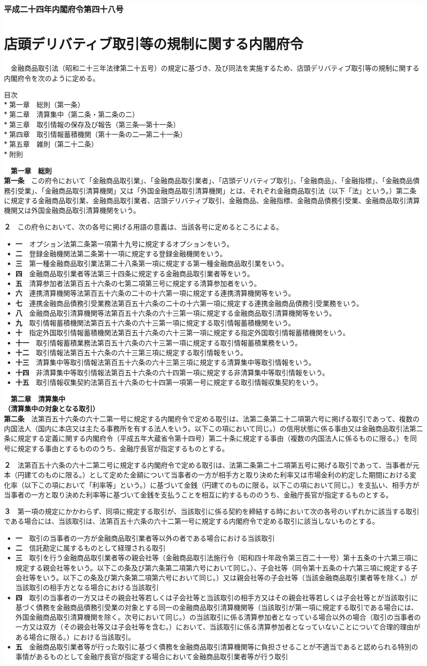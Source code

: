 ### 平成二十四年内閣府令第四十八号  
# 店頭デリバティブ取引等の規制に関する内閣府令  
　金融商品取引法（昭和二十三年法律第二十五号）の規定に基づき、及び同法を実施するため、店頭デリバティブ取引等の規制に関する内閣府令を次のように定める。  
  
目次  
	* 第一章　総則（第一条）  
	* 第二章　清算集中（第二条・第二条の二）  
	* 第三章　取引情報の保存及び報告（第三条―第十一条）  
	* 第四章　取引情報蓄積機関（第十一条の二―第二十一条）  
	* 第五章　雑則（第二十二条）  
	* 附則  
  
&emsp;**第一章　総則**  
**第一条**　この府令において「金融商品取引業」、「金融商品取引業者」、「店頭デリバティブ取引」、「金融商品」、「金融指標」、「金融商品債務引受業」、「金融商品取引清算機関」又は「外国金融商品取引清算機関」とは、それぞれ金融商品取引法（以下「法」という。）第二条に規定する金融商品取引業、金融商品取引業者、店頭デリバティブ取引、金融商品、金融指標、金融商品債務引受業、金融商品取引清算機関又は外国金融商品取引清算機関をいう。  
  
**２**　この府令において、次の各号に掲げる用語の意義は、当該各号に定めるところによる。  
* **一**　オプション法第二条第一項第十九号に規定するオプションをいう。  
* **二**　登録金融機関法第二条第十一項に規定する登録金融機関をいう。  
* **三**　第一種金融商品取引業法第二十八条第一項に規定する第一種金融商品取引業をいう。  
* **四**　金融商品取引業者等法第三十四条に規定する金融商品取引業者等をいう。  
* **五**　清算参加者法第百五十六条の七第二項第三号に規定する清算参加者をいう。  
* **六**　連携清算機関等法第百五十六条の二十の十六第一項に規定する連携清算機関等をいう。  
* **七**　連携金融商品債務引受業務法第百五十六条の二十の十六第一項に規定する連携金融商品債務引受業務をいう。  
* **八**　金融商品取引清算機関等法第百五十六条の六十三第一項に規定する金融商品取引清算機関等をいう。  
* **九**　取引情報蓄積機関法第百五十六条の六十三第一項に規定する取引情報蓄積機関をいう。  
* **十**　指定外国取引情報蓄積機関法第百五十六条の六十三第一項に規定する指定外国取引情報蓄積機関をいう。  
* **十一**　取引情報蓄積業務法第百五十六条の六十三第一項に規定する取引情報蓄積業務をいう。  
* **十二**　取引情報法第百五十六条の六十三第三項に規定する取引情報をいう。  
* **十三**　清算集中等取引情報法第百五十六条の六十三第三項に規定する清算集中等取引情報をいう。  
* **十四**　非清算集中等取引情報法第百五十六条の六十四第一項に規定する非清算集中等取引情報をいう。  
* **十五**　取引情報収集契約法第百五十六条の七十四第一項第一号に規定する取引情報収集契約をいう。  
  
&emsp;**第二章　清算集中**  
**（清算集中の対象となる取引）**  
**第二条**　法第百五十六条の六十二第一号に規定する内閣府令で定める取引は、法第二条第二十二項第六号に掲げる取引であって、複数の内国法人（国内に本店又は主たる事務所を有する法人をいう。以下この項において同じ。）の信用状態に係る事由又は金融商品取引法第二条に規定する定義に関する内閣府令（平成五年大蔵省令第十四号）第二十条に規定する事由（複数の内国法人に係るものに限る。）を同号に規定する事由とするもののうち、金融庁長官が指定するものとする。  
  
**２**　法第百五十六条の六十二第二号に規定する内閣府令で定める取引は、法第二条第二十二項第五号に掲げる取引であって、当事者が元本（円建てのものに限る。）として定めた金額について当事者の一方が相手方と取り決めた利率又は市場金利の約定した期間における変化率（以下この項において「利率等」という。）に基づいて金銭（円建てのものに限る。以下この項において同じ。）を支払い、相手方が当事者の一方と取り決めた利率等に基づいて金銭を支払うことを相互に約するもののうち、金融庁長官が指定するものとする。  
  
**３**　第一項の規定にかかわらず、同項に規定する取引が、当該取引に係る契約を締結する時において次の各号のいずれかに該当する取引である場合には、当該取引は、法第百五十六条の六十二第一号に規定する内閣府令で定める取引に該当しないものとする。  
* **一**　取引の当事者の一方が金融商品取引業者等以外の者である場合における当該取引  
* **二**　信託勘定に属するものとして経理される取引  
* **三**　取引を行う金融商品取引業者等の親会社等（金融商品取引法施行令（昭和四十年政令第三百二十一号）第十五条の十六第三項に規定する親会社等をいう。以下この条及び第六条第二項第六号において同じ。）、子会社等（同令第十五条の十六第三項に規定する子会社等をいう。以下この条及び第六条第二項第六号において同じ。）又は親会社等の子会社等（当該金融商品取引業者等を除く。）が当該取引の相手方となる場合における当該取引  
* **四**　取引の当事者の一方又はその親会社等若しくは子会社等と当該取引の相手方又はその親会社等若しくは子会社等とが当該取引に基づく債務を金融商品債務引受業の対象とする同一の金融商品取引清算機関等（当該取引が第一項に規定する取引である場合には、外国金融商品取引清算機関を除く。次号において同じ。）の当該取引に係る清算参加者となっている場合以外の場合（取引の当事者の一方又は双方（その親会社等又は子会社等を含む。）において、当該取引に係る清算参加者となっていないことについて合理的理由がある場合に限る。）における当該取引。  
* **五**　金融商品取引業者等が行った取引に基づく債務を金融商品取引清算機関等に負担させることが不適当であると認められる特別の事情があるものとして金融庁長官が指定する場合において金融商品取引業者等が行う取引  
  